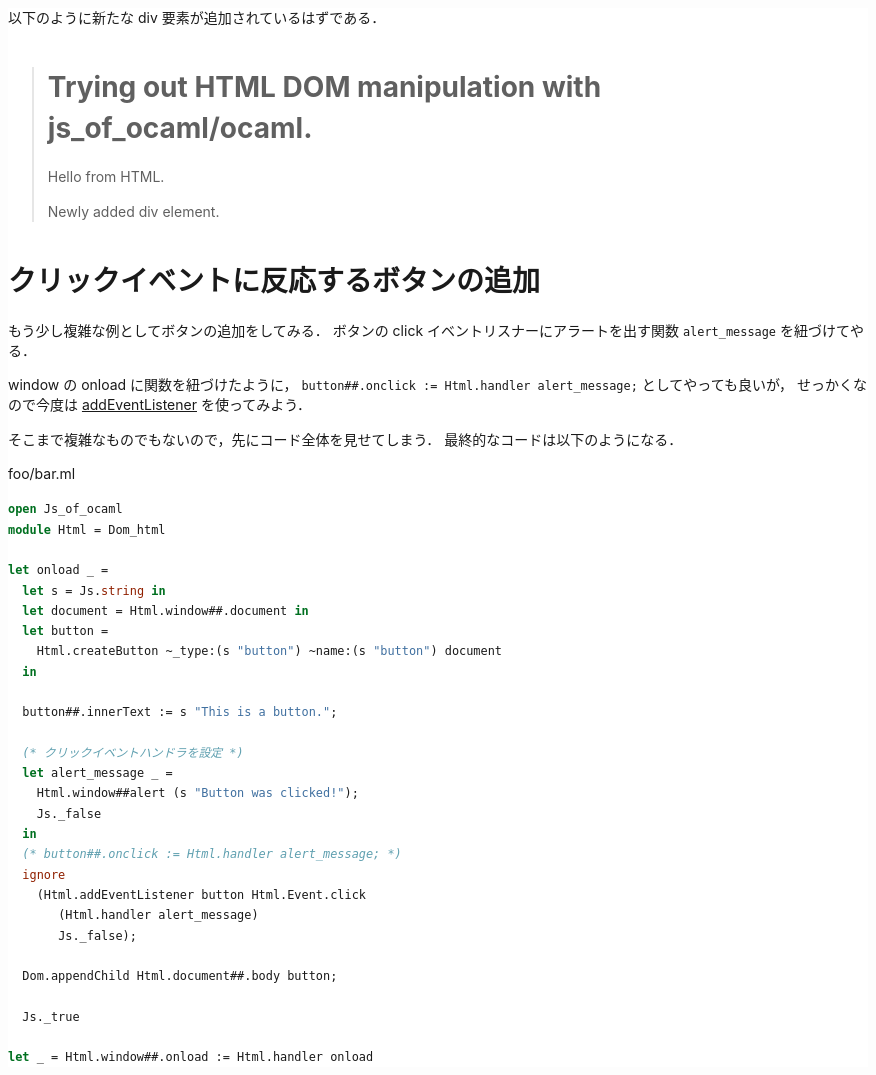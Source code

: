 以下のように新たな div 要素が追加されているはずである．

> # Trying out HTML DOM manipulation with js_of_ocaml/ocaml.
>
> Hello from HTML.
>
> Newly added div element.

# クリックイベントに反応するボタンの追加

もう少し複雑な例としてボタンの追加をしてみる．
ボタンの click イベントリスナーにアラートを出す関数 `alert_message` を紐づけてやる．

window の onload に関数を紐づけたように，
`button##.onclick := Html.handler alert_message;`
としてやっても良いが，
せっかくなので今度は
[addEventListener](https://developer.mozilla.org/en-US/docs/Web/API/EventTarget/addEventListener)
を使ってみよう．

そこまで複雑なものでもないので，先にコード全体を見せてしまう．
最終的なコードは以下のようになる．

foo/bar.ml

```ocaml
open Js_of_ocaml
module Html = Dom_html

let onload _ =
  let s = Js.string in
  let document = Html.window##.document in
  let button =
    Html.createButton ~_type:(s "button") ~name:(s "button") document
  in

  button##.innerText := s "This is a button.";

  (* クリックイベントハンドラを設定 *)
  let alert_message _ =
    Html.window##alert (s "Button was clicked!");
    Js._false
  in
  (* button##.onclick := Html.handler alert_message; *)
  ignore
    (Html.addEventListener button Html.Event.click
       (Html.handler alert_message)
       Js._false);

  Dom.appendChild Html.document##.body button;

  Js._true

let _ = Html.window##.onload := Html.handler onload
```
